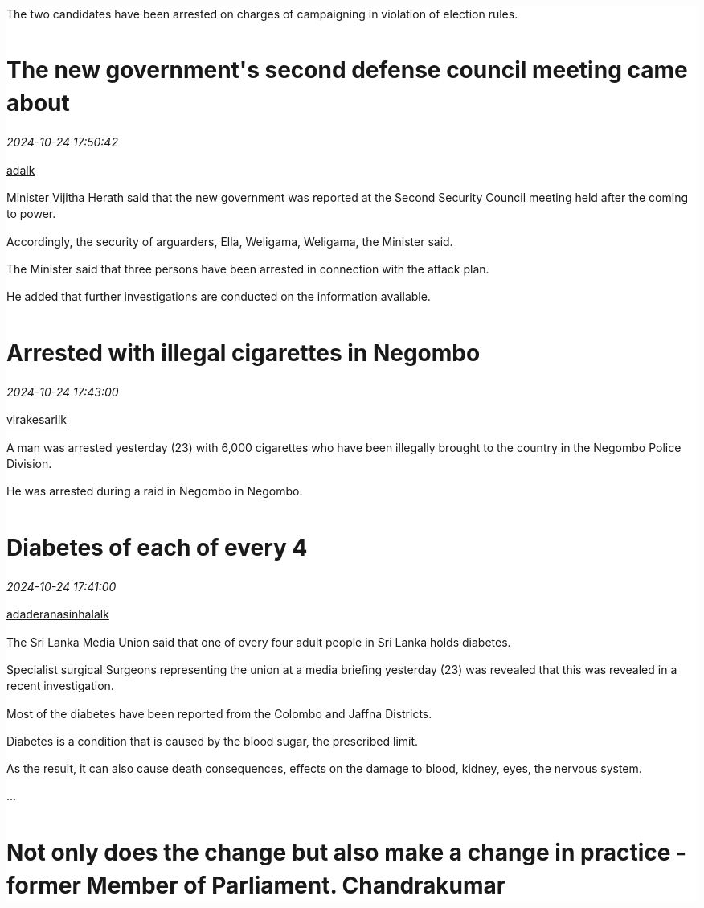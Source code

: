 The two candidates have been arrested on charges of campaigning in violation of election rules.



# The new government's second defense council meeting came about

*2024-10-24 17:50:42*

[adalk](https://www.ada.lk/breaking_news/නව-රජය-පැවැත්වූ-දෙවැනි-ආරක්ෂක-කවුන්සිල-රැස්වීමට-ප්‍රහාරය-ගැන-තොරතුරු-ආවා/11-412667)

Minister Vijitha Herath said that the new government was reported at the Second Security Council meeting held after the coming to power.

Accordingly, the security of arguarders, Ella, Weligama, Weligama, the Minister said.

The Minister said that three persons have been arrested in connection with the attack plan.

He added that further investigations are conducted on the information available.



# Arrested with illegal cigarettes in Negombo

*2024-10-24 17:43:00*

[virakesarilk](https://www.virakesari.lk/article/197017)

A man was arrested yesterday (23) with 6,000 cigarettes who have been illegally brought to the country in the Negombo Police Division.

He was arrested during a raid in Negombo in Negombo.



# Diabetes of each of every 4

*2024-10-24 17:41:00*

[adaderanasinhalalk](http://sinhala.adaderana.lk/news/202519)

The Sri Lanka Media Union said that one of every four adult people in Sri Lanka holds diabetes.

Specialist surgical Surgeons representing the union at a media briefing yesterday (23) was revealed that this was revealed in a recent investigation.

Most of the diabetes have been reported from the Colombo and Jaffna Districts.

Diabetes is a condition that is caused by the blood sugar, the prescribed limit.

As the result, it can also cause death consequences, effects on the damage to blood, kidney, eyes, the nervous system.

...



# Not only does the change but also make a change in practice - former Member of Parliament. Chandrakumar
